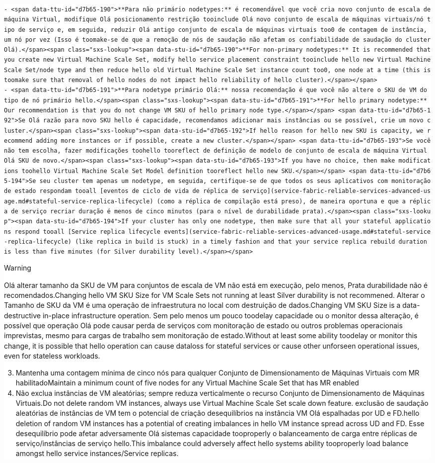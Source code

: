     - <span data-ttu-id="d7b65-190">**Para não primário nodetypes:** é recomendável que você cria novo conjunto de escala de máquina Virtual, modifique Olá posicionamento restrição tooinclude Olá novo conjunto de escala de máquinas virtuais/nó tipo de serviço e, em seguida, reduzir Olá antigo conjunto de escala de máquinas virtuais too0 de contagem de instância, um nó por vez (Isso é toomake-se de que a remoção de nós de saudação não afetam os confiabilidade de saudação do cluster Olá).</span><span class="sxs-lookup"><span data-stu-id="d7b65-190">**For non-primary nodetypes:** It is recommended that you create new Virtual Machine Scale Set, modify hello service placement constraint tooinclude hello new Virtual Machine Scale Set/node type and then reduce hello old Virtual Machine Scale Set instance count too0, one node at a time (this is toomake sure that removal of hello nodes do not impact hello reliability of hello cluster).</span></span>
    - <span data-ttu-id="d7b65-191">**Para nodetype primário Olá:** nossa recomendação é que você não altere o SKU de VM do tipo de nó primário hello.</span><span class="sxs-lookup"><span data-stu-id="d7b65-191">**For hello primary nodetype:** Our recommendation is that you do not change VM SKU of hello primary node type.</span></span> <span data-ttu-id="d7b65-192">Se Olá razão para novo SKU hello é capacidade, recomendamos adicionar mais instâncias ou se possível, crie um novo cluster.</span><span class="sxs-lookup"><span data-stu-id="d7b65-192">If hello reason for hello new SKU is capacity, we recommend adding more instances or if possible, create a new cluster.</span></span> <span data-ttu-id="d7b65-193">Se você não tem escolha, fazer modificações toohello tooreflect de definição de modelo de conjunto de escala de máquina Virtual Olá SKU de novo.</span><span class="sxs-lookup"><span data-stu-id="d7b65-193">If you have no choice, then make modifications toohello Virtual Machine Scale Set Model definition tooreflect hello new SKU.</span></span> <span data-ttu-id="d7b65-194">Se seu cluster tem apenas um nodetype, em seguida, certifique-se de que todos os seus aplicativos com monitoração de estado respondam tooall [eventos de ciclo de vida de réplica de serviço](service-fabric-reliable-services-advanced-usage.md#stateful-service-replica-lifecycle) (como a réplica de compilação está preso), de maneira oportuna e que a réplica de serviço recriar duração é menos de cinco minutos (para o nível de durabilidade prata).</span><span class="sxs-lookup"><span data-stu-id="d7b65-194">If your cluster has only one nodetype, then make sure that all your stateful applications respond tooall [Service replica lifecycle events](service-fabric-reliable-services-advanced-usage.md#stateful-service-replica-lifecycle) (like replica in build is stuck) in a timely fashion and that your service replica rebuild duration is less than five minutes (for Silver durability level).</span></span> 


> [!WARNING]
> <span data-ttu-id="d7b65-195">Olá alterar tamanho da SKU de VM para conjuntos de escala de VM não está em execução, pelo menos, Prata durabilidade não é recomendados.</span><span class="sxs-lookup"><span data-stu-id="d7b65-195">Changing hello VM SKU Size for VM Scale Sets not running at least Silver durability is not recommened.</span></span> <span data-ttu-id="d7b65-196">Alterar o Tamanho de SKU da VM é uma operação de infraestrutura no local com destruição de dados.</span><span class="sxs-lookup"><span data-stu-id="d7b65-196">Changing VM SKU Size is a data-destructive in-place infrastructure operation.</span></span> <span data-ttu-id="d7b65-197">Sem pelo menos um pouco toodelay capacidade ou o monitor dessa alteração, é possível que operação Olá pode causar perda de serviços com monitoração de estado ou outros problemas operacionais imprevistas, mesmo para cargas de trabalho sem monitoração de estado.</span><span class="sxs-lookup"><span data-stu-id="d7b65-197">Without at least some ability toodelay or monitor this change, it is possible that hello operation can cause dataloss for stateful services or cause other unforseen operational issues, even for stateless workloads.</span></span> 
> 
    
3. <span data-ttu-id="d7b65-198">Mantenha uma contagem mínima de cinco nós para qualquer Conjunto de Dimensionamento de Máquinas Virtuais com MR habilitado</span><span class="sxs-lookup"><span data-stu-id="d7b65-198">Maintain a minimum count of five nodes for any Virtual Machine Scale Set that has MR enabled</span></span>
4. <span data-ttu-id="d7b65-199">Não exclua instâncias de VM aleatórias; sempre reduza verticalmente o recurso Conjunto de Dimensionamento de Máquinas Virtuais.</span><span class="sxs-lookup"><span data-stu-id="d7b65-199">Do not delete random VM instances, always use Virtual Machine Scale Set scale down feature.</span></span> <span data-ttu-id="d7b65-200">exclusão de saudação aleatórias de instâncias de VM tem o potencial de criação desequilíbrios na instância VM Olá espalhadas por UD e FD.</span><span class="sxs-lookup"><span data-stu-id="d7b65-200">hello deletion of random VM instances has a potential of creating imbalances in hello VM instance spread across UD and FD.</span></span> <span data-ttu-id="d7b65-201">Esse desequilíbrio pode afetar adversamente Olá sistemas capacidade tooproperly o balanceamento de carga entre réplicas de serviço/instâncias de serviço hello.</span><span class="sxs-lookup"><span data-stu-id="d7b65-201">This imbalance could adversely affect hello systems ability tooproperly load balance amongst hello service instances/Service replicas.</span></span>

[SystemServices]: ./media/service-fabric-cluster-capacity/SystemServices.png
